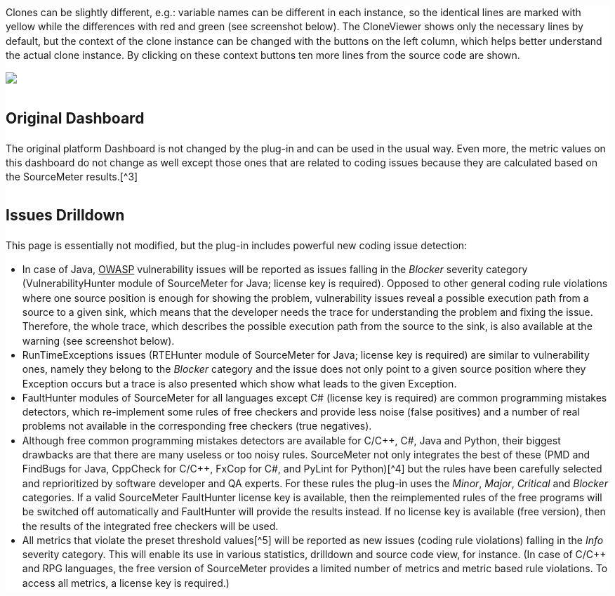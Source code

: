 Clones can be slightly different, e.g.: variable names can be different in each instance, so the identical lines are marked with yellow while the differences with red and green (see screenshot below). The CloneViewer shows only the necessary lines by default, but the context of the clone instance can be changed with the buttons on the left column, which helps better understand the actual clone instance. By clicking on these context buttons ten more lines from the source code are shown.

![](img/sm-cloneviewer.png)

## Original Dashboard

The original platform Dashboard is not changed by the plug-in and can be used in the usual way. Even more, the metric values on this dashboard do not change as well except those ones that are related to coding issues because they are calculated based on the SourceMeter results.[^3]


## Issues Drilldown

This page is essentially not modified, but the plug-in includes powerful new coding issue detection:

- In case of Java, [OWASP] vulnerability issues will be reported as issues falling in the *Blocker* severity category (VulnerabilityHunter module of SourceMeter for Java; license key is required). Opposed to other general coding rule violations where one source position is enough for showing the problem, vulnerability issues reveal a possible execution path from a source to a given sink, which means that the developer needs the trace for understanding the problem and fixing the issue. Therefore, the whole trace, which describes the possible execution path from the source to the sink, is also available at the warning (see screenshot below).
- RunTimeExceptions issues (RTEHunter module of SourceMeter for Java; license key is required) are similar to vulnerability ones, namely they belong to the *Blocker* category and the issue does not only point to a given source position where they Exception occurs but a trace is also presented which show what leads to the given Exception.
- FaultHunter modules of SourceMeter for all languages except C# (license key is required) are common programming mistakes detectors, which re-implement some rules of free checkers and provide less noise (false positives) and a number of real problems not available in the corresponding free checkers (true negatives).
- Although free common programming mistakes detectors are available for C/C++, C#, Java and Python, their biggest drawbacks are that there are many useless or too noisy rules. SourceMeter not only integrates the best of these (PMD and FindBugs for Java, CppCheck for C/C++, FxCop for C#, and PyLint for Python)[^4] but the rules have been carefully selected and reprioritized by software developer and QA experts. For these rules the plug-in uses the *Minor*, *Major*, *Critical* and *Blocker* categories. If a valid SourceMeter FaultHunter license key is available, then the reimplemented rules of the free programs will be switched off automatically and FaultHunter will provide the results instead. If no license key is available (free version), then the results of the integrated free checkers will be used.
- All metrics that violate the preset threshold values[^5] will be reported as new issues (coding rule violations) falling in the *Info* severity category. This will enable its use in various statistics, drilldown and source code view, for instance. (In case of C/C++ and RPG languages, the free version of SourceMeter provides a limited number of metrics and metric based rule violations. To access all metrics, a license key is required.)

[OWASP]:https://www.owasp.org

